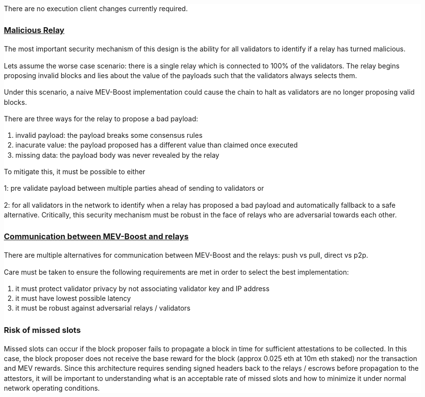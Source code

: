 There are no execution client changes currently required.

### [Malicious Relay](https://ethresear.ch/t/mev-boost-merge-ready-flashbots-architecture/11177#malicious-relay-6)

The most important security mechanism of this design is the ability for all
validators to identify if a relay has turned malicious.

Lets assume the worse case scenario: there is a single relay which is connected
to 100% of the validators. The relay begins proposing invalid blocks and lies
about the value of the payloads such that the validators always selects them.

Under this scenario, a naive MEV-Boost implementation could cause the chain to
halt as validators are no longer proposing valid blocks.

There are three ways for the relay to propose a bad payload:

1.  invalid payload: the payload breaks some consensus rules
2.  inacurate value: the payload proposed has a different value than claimed
    once executed
3.  missing data: the payload body was never revealed by the relay

To mitigate this, it must be possible to either

1: pre validate payload between multiple parties ahead of sending to validators
or

2: for all validators in the network to identify when a relay has proposed a bad
payload and automatically fallback to a safe alternative. Critically, this
security mechanism must be robust in the face of relays who are adversarial
towards each other.

### [Communication between MEV-Boost and relays](https://ethresear.ch/t/mev-boost-merge-ready-flashbots-architecture/11177#communication-between-mev-boost-and-relays-7)

There are multiple alternatives for communication between MEV-Boost and the
relays: push vs pull, direct vs p2p.

Care must be taken to ensure the following requirements are met in order to
select the best implementation:

1.  it must protect validator privacy by not associating validator key and IP
    address
2.  it must have lowest possible latency
3.  it must be robust against adversarial relays / validators

### [](https://ethresear.ch/t/mev-boost-merge-ready-flashbots-architecture/11177#risk-of-missed-slots-8)Risk of missed slots

Missed slots can occur if the block proposer fails to propagate a block in time
for sufficient attestations to be collected. In this case, the block proposer
does not receive the base reward for the block (approx 0.025 eth at 10m eth
staked) nor the transaction and MEV rewards. Since this architecture requires
sending signed headers back to the relays / escrows before propagation to the
attestors, it will be important to understanding what is an acceptable rate of
missed slots and how to minimize it under normal network operating conditions.
